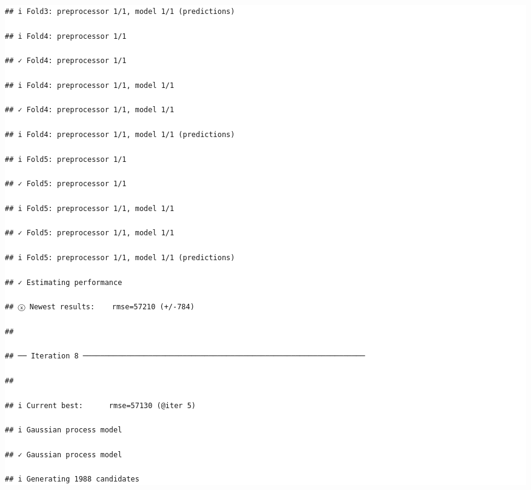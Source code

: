     ## i Fold3: preprocessor 1/1, model 1/1 (predictions)

    ## i Fold4: preprocessor 1/1

    ## ✓ Fold4: preprocessor 1/1

    ## i Fold4: preprocessor 1/1, model 1/1

    ## ✓ Fold4: preprocessor 1/1, model 1/1

    ## i Fold4: preprocessor 1/1, model 1/1 (predictions)

    ## i Fold5: preprocessor 1/1

    ## ✓ Fold5: preprocessor 1/1

    ## i Fold5: preprocessor 1/1, model 1/1

    ## ✓ Fold5: preprocessor 1/1, model 1/1

    ## i Fold5: preprocessor 1/1, model 1/1 (predictions)

    ## ✓ Estimating performance

    ## ⓧ Newest results:    rmse=57210 (+/-784)

    ## 

    ## ── Iteration 8 ─────────────────────────────────────────────────────────────────

    ## 

    ## i Current best:      rmse=57130 (@iter 5)

    ## i Gaussian process model

    ## ✓ Gaussian process model

    ## i Generating 1988 candidates
